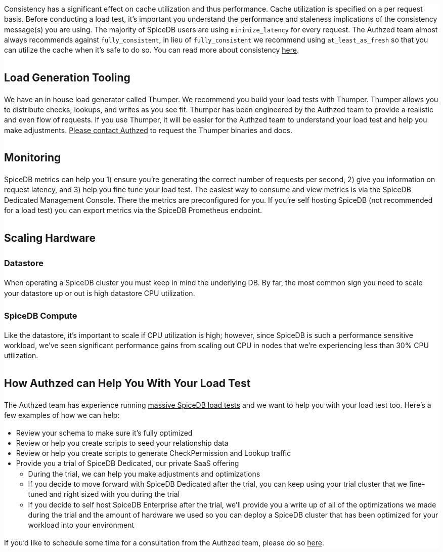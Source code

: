 Consistency has a significant effect on cache utilization and thus performance.  Cache utilization is specified on a per request basis. Before conducting a load test, it’s important you understand the performance and staleness implications of the consistency message(s) you are using. The majority of SpiceDB users are using `minimize_latency` for every request.  The Authzed team almost always recommends against `fully_consistent`, in lieu of `fully_consistent` we recommend using `at_least_as_fresh` so that you can utilize the cache when it’s safe to do so. You can read more about consistency [here](../reference/api-consistency).

## Load Generation Tooling

We have an in house load generator called Thumper. We recommend you build your load tests with Thumper. Thumper allows you to distribute checks, lookups, and writes as you see fit. Thumper has been engineered by the Authzed team to provide a realistic and even flow of requests. If you use Thumper, it will be easier for the Authzed team to understand your load test and help you make adjustments. [Please contact Authzed](https://authzed.com/call) to request the Thumper binaries and docs.

## Monitoring

SpiceDB metrics can help you 1) ensure you’re generating the correct number of requests per second, 2) give you information on request latency, and 3) help you fine tune your load test. The easiest way to consume and view metrics is via the SpiceDB Dedicated Management Console. There the metrics are preconfigured for you. If you’re self hosting SpiceDB (not recommended for a load test) you can export metrics via the SpiceDB Prometheus endpoint.

## Scaling Hardware

### Datastore

When operating a SpiceDB cluster you must keep in mind the underlying DB. By far, the most common sign you need to scale your datastore up or out is high datastore CPU utilization.

### SpiceDB Compute

Like the datastore, it’s important to scale if CPU utilization is high; however, since SpiceDB is such a performance sensitive workload, we’ve seen significant performance gains from scaling out CPU in nodes that we’re experiencing less than 30% CPU utilization.

## How Authzed can Help You With Your Load Test

The Authzed team has experience running [massive SpiceDB load tests](https://authzed.com/blog/google-scale-authorization) and we want to help you with your load test too. Here’s a few examples of how we can help:

- Review your schema to make sure it’s fully optimized
- Review or help you create scripts to seed your relationship data
- Review or help you create scripts to generate CheckPermission and Lookup traffic
- Provide you a trial of SpiceDB Dedicated, our private SaaS offering
  - During the trial, we can help you make adjustments and optimizations
  - If you decide to move forward with SpiceDB Dedicated after the trial, you can keep using your trial cluster that we fine-tuned and right sized with you during the trial
  - If you decide to self host SpiceDB Enterprise after the trial, we’ll provide you a write up of all of the optimizations we made during the trial and the amount of hardware we used so you can deploy a SpiceDB cluster that has been optimized for your workload into your environment

If you’d like to schedule some time for a consultation from the Authzed team, please do so [here](https://authzed.com/call).
